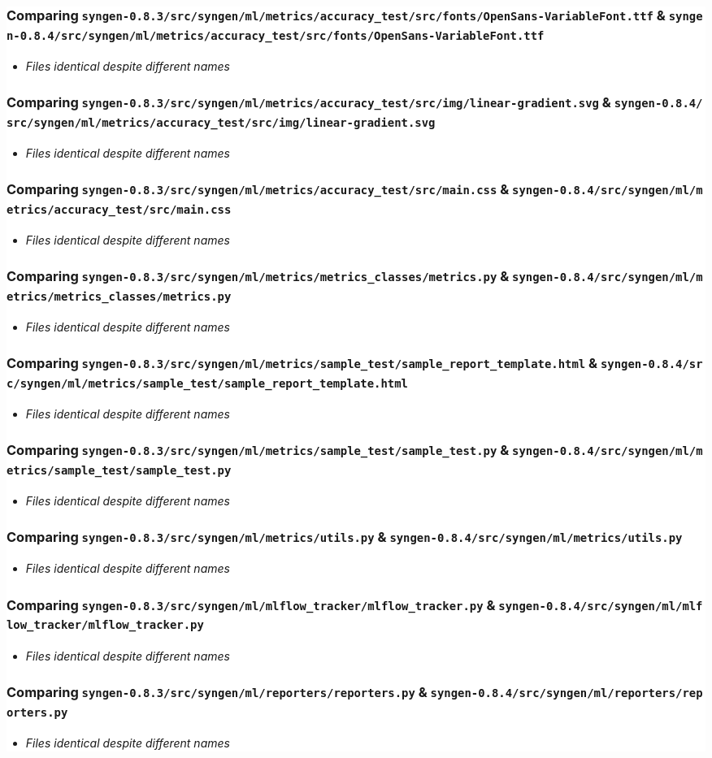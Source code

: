 ### Comparing `syngen-0.8.3/src/syngen/ml/metrics/accuracy_test/src/fonts/OpenSans-VariableFont.ttf` & `syngen-0.8.4/src/syngen/ml/metrics/accuracy_test/src/fonts/OpenSans-VariableFont.ttf`

 * *Files identical despite different names*

### Comparing `syngen-0.8.3/src/syngen/ml/metrics/accuracy_test/src/img/linear-gradient.svg` & `syngen-0.8.4/src/syngen/ml/metrics/accuracy_test/src/img/linear-gradient.svg`

 * *Files identical despite different names*

### Comparing `syngen-0.8.3/src/syngen/ml/metrics/accuracy_test/src/main.css` & `syngen-0.8.4/src/syngen/ml/metrics/accuracy_test/src/main.css`

 * *Files identical despite different names*

### Comparing `syngen-0.8.3/src/syngen/ml/metrics/metrics_classes/metrics.py` & `syngen-0.8.4/src/syngen/ml/metrics/metrics_classes/metrics.py`

 * *Files identical despite different names*

### Comparing `syngen-0.8.3/src/syngen/ml/metrics/sample_test/sample_report_template.html` & `syngen-0.8.4/src/syngen/ml/metrics/sample_test/sample_report_template.html`

 * *Files identical despite different names*

### Comparing `syngen-0.8.3/src/syngen/ml/metrics/sample_test/sample_test.py` & `syngen-0.8.4/src/syngen/ml/metrics/sample_test/sample_test.py`

 * *Files identical despite different names*

### Comparing `syngen-0.8.3/src/syngen/ml/metrics/utils.py` & `syngen-0.8.4/src/syngen/ml/metrics/utils.py`

 * *Files identical despite different names*

### Comparing `syngen-0.8.3/src/syngen/ml/mlflow_tracker/mlflow_tracker.py` & `syngen-0.8.4/src/syngen/ml/mlflow_tracker/mlflow_tracker.py`

 * *Files identical despite different names*

### Comparing `syngen-0.8.3/src/syngen/ml/reporters/reporters.py` & `syngen-0.8.4/src/syngen/ml/reporters/reporters.py`

 * *Files identical despite different names*
